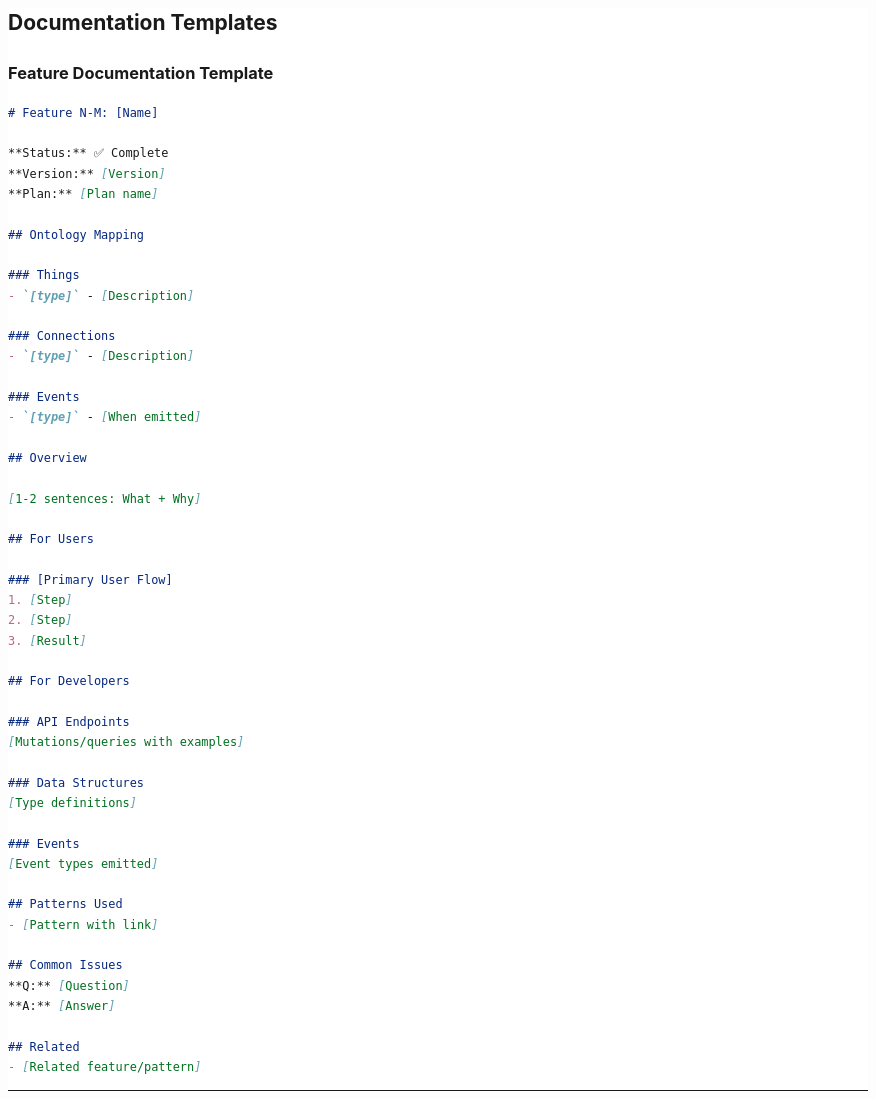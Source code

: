 ## Documentation Templates

### Feature Documentation Template

```markdown
# Feature N-M: [Name]

**Status:** ✅ Complete
**Version:** [Version]
**Plan:** [Plan name]

## Ontology Mapping

### Things
- `[type]` - [Description]

### Connections
- `[type]` - [Description]

### Events
- `[type]` - [When emitted]

## Overview

[1-2 sentences: What + Why]

## For Users

### [Primary User Flow]
1. [Step]
2. [Step]
3. [Result]

## For Developers

### API Endpoints
[Mutations/queries with examples]

### Data Structures
[Type definitions]

### Events
[Event types emitted]

## Patterns Used
- [Pattern with link]

## Common Issues
**Q:** [Question]
**A:** [Answer]

## Related
- [Related feature/pattern]
```

---